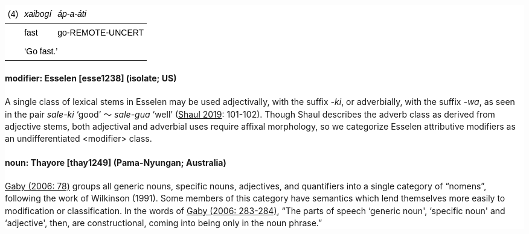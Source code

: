<style type="text/css">
.tg  {border:none;border-collapse:collapse;border-spacing:0;}
.tg td{border-style:solid;border-width:0px;font-family:Arial, sans-serif;font-size:14px;overflow:hidden;padding:5px 5px;
  word-break:normal;}
.tg th{border-style:solid;border-width:0px;font-family:Arial, sans-serif;font-size:14px;font-weight:normal;
  overflow:hidden;padding:5px 5px;word-break:normal;}
.tg .tg-0lax{text-align:left;vertical-align:top}
</style>
<table class="tg">
<thead>
  <tr>
    <th class="tg-0lax"><span style="font-weight:400;font-style:normal;text-decoration:none;color:#000;background-color:transparent">(4)</span></th>
    <th class="tg-0lax"><span style="font-weight:400;font-style:italic;text-decoration:none;color:#000;background-color:transparent">xaibogí</span></th>
    <th class="tg-0lax"><span style="font-weight:400;font-style:italic;text-decoration:none;color:#000;background-color:transparent">áp-a-áti</span></th>
  </tr>
</thead>
<tbody>
  <tr>
    <td class="tg-0lax"><span style="font-weight:400;font-style:normal;text-decoration:none;color:#000;background-color:transparent"> </span></td>
    <td class="tg-0lax"><span style="font-weight:400;font-style:normal;text-decoration:none;color:#000;background-color:transparent">fast</span></td>
    <td class="tg-0lax"><span style="font-weight:400;font-style:normal;text-decoration:none;color:#000;background-color:transparent">go-REMOTE-UNCERT</span></td>
  </tr>
  <tr>
    <td class="tg-0lax"><span style="font-weight:400;font-style:normal;text-decoration:none;color:#000;background-color:transparent"> </span></td>
    <td class="tg-0lax" colspan="2"><span style="font-weight:400;font-style:normal;text-decoration:none;color:#000;background-color:transparent">‘Go fast.’</span></td>
  </tr>
</tbody>
</table>

#### modifier: Esselen \[esse1238\] (isolate; US)

A single class of lexical stems in Esselen may be used adjectivally, with the suffix *-ki*, or adverbially, with the suffix *-wa*, as seen in the pair *sale-ki* ‘good’ ～ *sale-gua* ‘well’ ([Shaul 2019](Source#cldf:shaul2019esselen): 101-102). Though Shaul describes the adverb class as derived from adjective stems, both adjectival and adverbial uses require affixal morphology, so we categorize Esselen attributive modifiers as an undifferentiated &lt;modifier&gt; class.

#### noun: Thayore \[thay1249\] (Pama-Nyungan; Australia)

[Gaby (2006: 78)](Source#cldf:gaby2006kuuk) groups all generic nouns, specific nouns, adjectives, and quantifiers into a single category of “nomens”, following the work of Wilkinson (1991). Some members of this category have semantics which lend themselves more easily to modification or classification. In the words of [Gaby (2006: 283-284)](Source#cldf:gaby2006kuuk), “The parts of speech ‘generic noun', ‘specific noun' and ‘adjective', then, are constructional, coming into being only in the noun phrase.”
